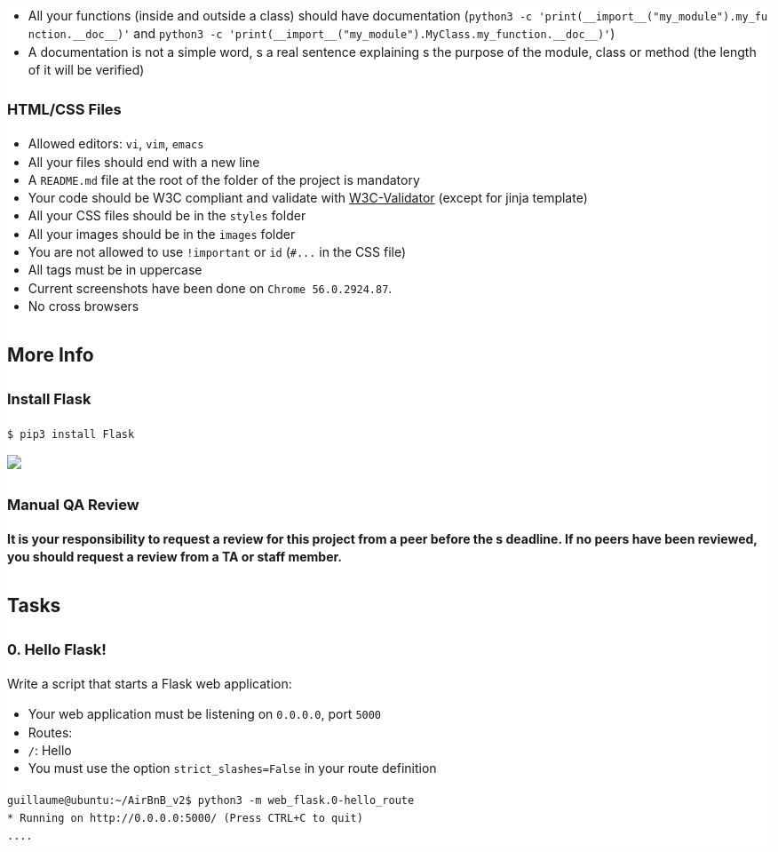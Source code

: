 -   All your functions (inside and outside a class) should have documentation (`python3 -c 'print(__import__("my_module").my_function.__doc__)'`  and  `python3 -c 'print(__import__("my_module").MyClass.my_function.__doc__)'`)
-   A documentation is not a simple word, s a real sentence explaining s the purpose of the module, class or method (the length of it will be verified)

### HTML/CSS Files

-   Allowed editors:  `vi`,  `vim`,  `emacs`
-   All your files should end with a new line
-   A  `README.md`  file at the root of the folder of the project is mandatory
-   Your code should be W3C compliant and validate with  [W3C-Validator](https://intranet.hbtn.io/rltoken/nx649rCOtVwREiT1Y3VR9w "W3C-Validator")  (except for jinja template)
-   All your CSS files should be in the  `styles`  folder
-   All your images should be in the  `images`  folder
-   You are not allowed to use  `!important`  or  `id`  (`#...`  in the CSS file)
-   All tags must be in uppercase
-   Current screenshots have been done on  `Chrome 56.0.2924.87`.
-   No cross browsers

## More Info

### Install Flask

```
$ pip3 install Flask

```

![](https://s3.amazonaws.com/intranet-projects-files/concepts/74/hbnb_step3.png)

### Manual QA Review

**It is your responsibility to request a review for this project from a peer before the s deadline. If no peers have been reviewed, you should request a review from a TA or staff member.**

## Tasks

### 0. Hello Flask!


Write a script that starts a Flask web application:

-   Your web application must be listening on  `0.0.0.0`, port  `5000`
-   Routes:
-   `/`: Hello 
-   You must use the option  `strict_slashes=False`  in your route definition

```
guillaume@ubuntu:~/AirBnB_v2$ python3 -m web_flask.0-hello_route
* Running on http://0.0.0.0:5000/ (Press CTRL+C to quit)
....

```
